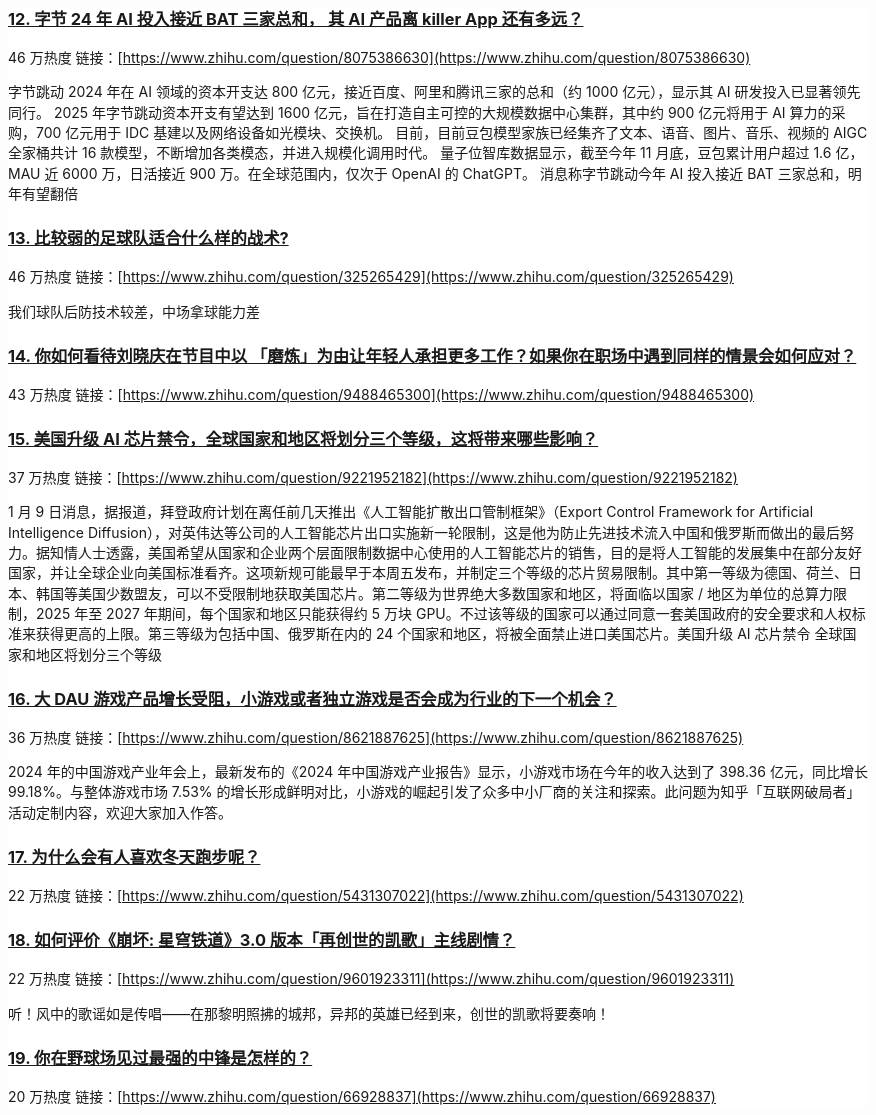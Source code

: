 ### [12. 字节 24 年 AI 投入接近 BAT 三家总和， 其 AI 产品离 killer App 还有多远？](https://www.zhihu.com/question/8075386630)
46 万热度 链接：[https://www.zhihu.com/question/8075386630](https://www.zhihu.com/question/8075386630)

字节跳动 2024 年在 AI 领域的资本开支达 800 亿元，接近百度、阿里和腾讯三家的总和（约 1000 亿元），显示其 AI 研发投入已显著领先同行。 2025 年字节跳动资本开支有望达到 1600 亿元，旨在打造自主可控的大规模数据中心集群，其中约 900 亿元将用于 AI 算力的采购，700 亿元用于 IDC 基建以及网络设备如光模块、交换机。 目前，目前豆包模型家族已经集齐了文本、语音、图片、音乐、视频的 AIGC 全家桶共计 16 款模型，不断增加各类模态，并进入规模化调用时代。 量子位智库数据显示，截至今年 11 月底，豆包累计用户超过 1.6 亿，MAU 近 6000 万，日活接近 900 万。在全球范围内，仅次于 OpenAI 的 ChatGPT。 消息称字节跳动今年 AI 投入接近 BAT 三家总和，明年有望翻倍

### [13. 比较弱的足球队适合什么样的战术?](https://www.zhihu.com/question/325265429)
46 万热度 链接：[https://www.zhihu.com/question/325265429](https://www.zhihu.com/question/325265429)

我们球队后防技术较差，中场拿球能力差

### [14. 你如何看待刘晓庆在节目中以 「磨炼」为由让年轻人承担更多工作？如果你在职场中遇到同样的情景会如何应对？](https://www.zhihu.com/question/9488465300)
43 万热度 链接：[https://www.zhihu.com/question/9488465300](https://www.zhihu.com/question/9488465300)



### [15. 美国升级 AI 芯片禁令，全球国家和地区将划分三个等级，这将带来哪些影响？](https://www.zhihu.com/question/9221952182)
37 万热度 链接：[https://www.zhihu.com/question/9221952182](https://www.zhihu.com/question/9221952182)

1 月 9 日消息，据报道，拜登政府计划在离任前几天推出《人工智能扩散出口管制框架》（Export Control Framework for Artificial Intelligence Diffusion），对英伟达等公司的人工智能芯片出口实施新一轮限制，这是他为防止先进技术流入中国和俄罗斯而做出的最后努力。据知情人士透露，美国希望从国家和企业两个层面限制数据中心使用的人工智能芯片的销售，目的是将人工智能的发展集中在部分友好国家，并让全球企业向美国标准看齐。这项新规可能最早于本周五发布，并制定三个等级的芯片贸易限制。其中第一等级为德国、荷兰、日本、韩国等美国少数盟友，可以不受限制地获取美国芯片。第二等级为世界绝大多数国家和地区，将面临以国家 / 地区为单位的总算力限制，2025 年至 2027 年期间，每个国家和地区只能获得约 5 万块 GPU。不过该等级的国家可以通过同意一套美国政府的安全要求和人权标准来获得更高的上限。第三等级为包括中国、俄罗斯在内的 24 个国家和地区，将被全面禁止进口美国芯片。美国升级 AI 芯片禁令 全球国家和地区将划分三个等级

### [16. 大 DAU 游戏产品增长受阻，小游戏或者独立游戏是否会成为行业的下一个机会？](https://www.zhihu.com/question/8621887625)
36 万热度 链接：[https://www.zhihu.com/question/8621887625](https://www.zhihu.com/question/8621887625)

2024 年的中国游戏产业年会上，最新发布的《2024 年中国游戏产业报告》显示，小游戏市场在今年的收入达到了 398.36 亿元，同比增长 99.18%。与整体游戏市场 7.53% 的增长形成鲜明对比，小游戏的崛起引发了众多中小厂商的关注和探索。此问题为知乎「互联网破局者」活动定制内容，欢迎大家加入作答。

### [17. 为什么会有人喜欢冬天跑步呢？](https://www.zhihu.com/question/5431307022)
22 万热度 链接：[https://www.zhihu.com/question/5431307022](https://www.zhihu.com/question/5431307022)



### [18. 如何评价《崩坏: 星穹铁道》3.0 版本「再创世的凯歌」主线剧情？](https://www.zhihu.com/question/9601923311)
22 万热度 链接：[https://www.zhihu.com/question/9601923311](https://www.zhihu.com/question/9601923311)

听！风中的歌谣如是传唱——在那黎明照拂的城邦，异邦的英雄已经到来，创世的凯歌将要奏响！

### [19. 你在野球场见过最强的中锋是怎样的？](https://www.zhihu.com/question/66928837)
20 万热度 链接：[https://www.zhihu.com/question/66928837](https://www.zhihu.com/question/66928837)
